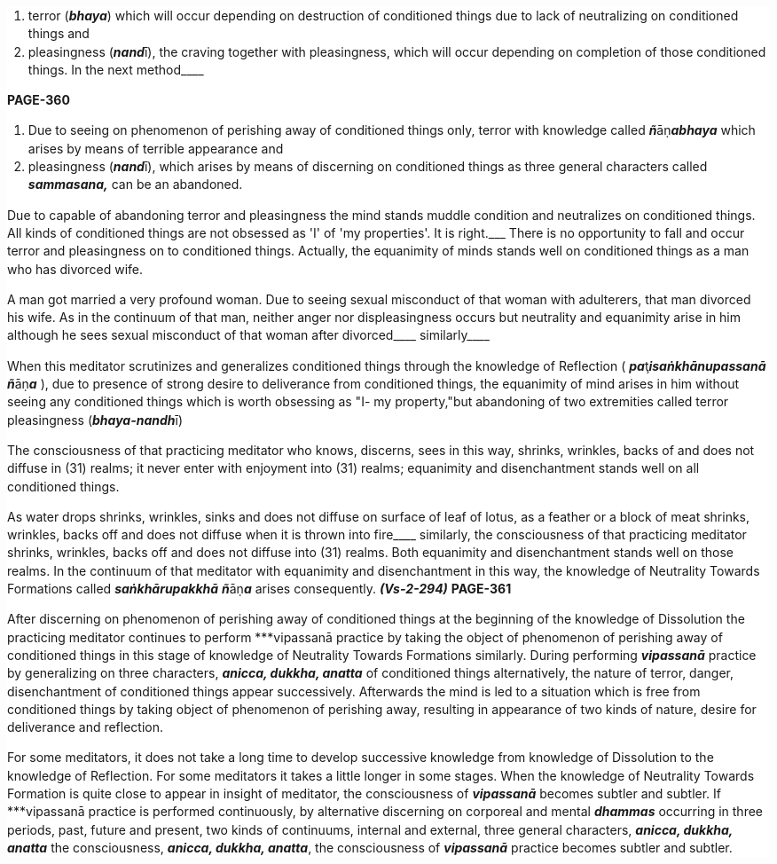 1. terror (***bhaya***) which will occur depending on destruction of conditioned things due to lack of neutralizing on conditioned things and 
1. pleasingness  (***nand***ī),  the  craving  together  with  pleasingness,  which  will  occur depending on completion of those conditioned things. In the next method\_\_\_\_ 

**PAGE-360** 

1. Due to seeing on phenomenon of perishing away of conditioned things only, terror with knowledge called ***ñ***āṇ***abhaya*** which arises by means of terrible  appearance and 
1. pleasingness (***nand***ī), which arises by means of discerning on conditioned things as three general characters called ***sammasana,*** can be an abandoned. 

Due  to  capable  of  abandoning  terror  and  pleasingness  the  mind  stands  muddle condition  and  neutralizes  on  conditioned  things.  All  kinds  of  conditioned  things  are  not obsessed as 'I' of 'my properties'. It is right.\_\_\_ There is no opportunity to fall and occur terror and pleasingness on to conditioned  things. Actually, the equanimity of minds stands well on conditioned things as a man who has divorced wife. 

A man got married a very profound woman. Due to seeing sexual misconduct of that woman with adulterers, that man divorced his wife. As in the continuum of that man, neither anger  nor displeasingness occurs but neutrality and equanimity arise in him although he sees sexual misconduct of that woman after divorced\_\_\_\_ similarly\_\_\_\_  

When  this  meditator  scrutinizes  and  generalizes  conditioned  things  through  the knowledge of Reflection ( ***pa***ţ***isaṅkhānupassanā*** ***ñ***āṇ***a*** ), due to presence of strong desire to deliverance from conditioned things, the equanimity of mind arises in him without seeing any conditioned  things  which  is  worth  obsessing  as  "I-  my  property,"but  abandoning  of  two extremities called terror pleasingness (***bhaya-nandh***ī)  

The consciousness of that practicing meditator who knows, discerns, sees  in this way, shrinks, wrinkles, backs of and does not diffuse in (31) realms; it never enter with enjoyment into (31) realms; equanimity and disenchantment stands well on all conditioned things. 

As water drops shrinks, wrinkles, sinks and does not diffuse on surface of leaf of lotus, as a feather or a block of meat shrinks, wrinkles, backs off and does not diffuse when it is  thrown  into  fire\_\_\_\_  similarly,  the  consciousness  of  that  practicing  meditator  shrinks, wrinkles,  backs  off  and  does  not  diffuse  into  (31)  realms.  Both  equanimity  and disenchantment  stands  well  on  those  realms.  In  the  continuum  of  that  meditator  with equanimity  and  disenchantment  in  this  way,  the  knowledge  of  Neutrality  Towards Formations called ***saṅkhārupakkhā*** ***ñ***āṇ***a*** arises consequently. ***(Vs-2-294)*** **PAGE-361** 

After  discerning  on  phenomenon  of  perishing  away  of  conditioned  things  at  the beginning of the knowledge of Dissolution the practicing meditator continues to perform ***vipassanā  practice by taking the object of phenomenon of perishing away of conditioned things  in  this  stage  of  knowledge  of  Neutrality  Towards  Formations  similarly.  During performing ***vipassanā*** practice by generalizing on three characters, ***anicca, dukkha, anatta*** of conditioned things alternatively, the nature of terror, danger, disenchantment of conditioned things appear successively. Afterwards the mind is led to a situation which is free from conditioned  things  by  taking  object  of  phenomenon  of  perishing  away,  resulting  in appearance of two kinds of nature, desire for deliverance and reflection. 

For some meditators, it does not take a long time to develop successive knowledge from knowledge of Dissolution to the knowledge of Reflection. For some meditators it takes a little longer in some stages. When the knowledge of Neutrality Towards Formation is quite close to appear in insight of meditator, the consciousness of ***vipassanā*** becomes subtler and subtler.  If  ***vipassanā  practice  is  performed  continuously,  by  alternative  discerning  on corporeal and mental ***dhammas*** occurring in three periods, past, future and present, two kinds of continuums, internal and external, three general characters, ***anicca, dukkha, anatta*** the consciousness, ***anicca,  dukkha, anatta***, the consciousness of ***vipassanā*** practice becomes subtler and subtler. 
